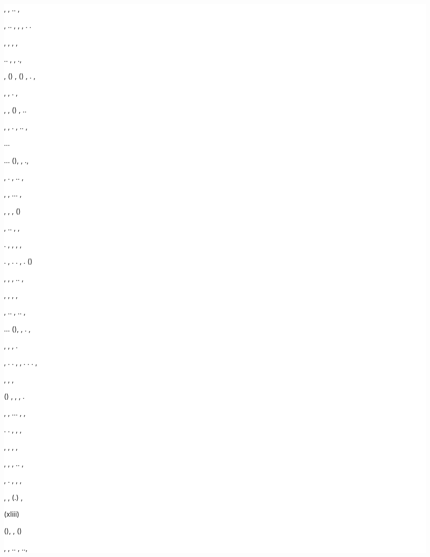 , , .. ,

, .. , , , . .

, , , ,

.. , , .,

, () , () , . ,

, , . ,

, , () , ..

, , . , .. ,

...

... (), , .,

, . , .. ,

, , ... ,

, , , ()

, .. , ,

. , , , ,

. , . . , . ()

, , , .. ,

, , , ,

, .. , .. ,

... (), , . ,

, , , .

, . . , , . . . ,

, , ,

() , , , .

, , ... , ,

. . , , ,

, , , ,

, , , .. ,

, . , , ,

, , (.) ,

(xliii)

(), , ()

, , .. , ..,
